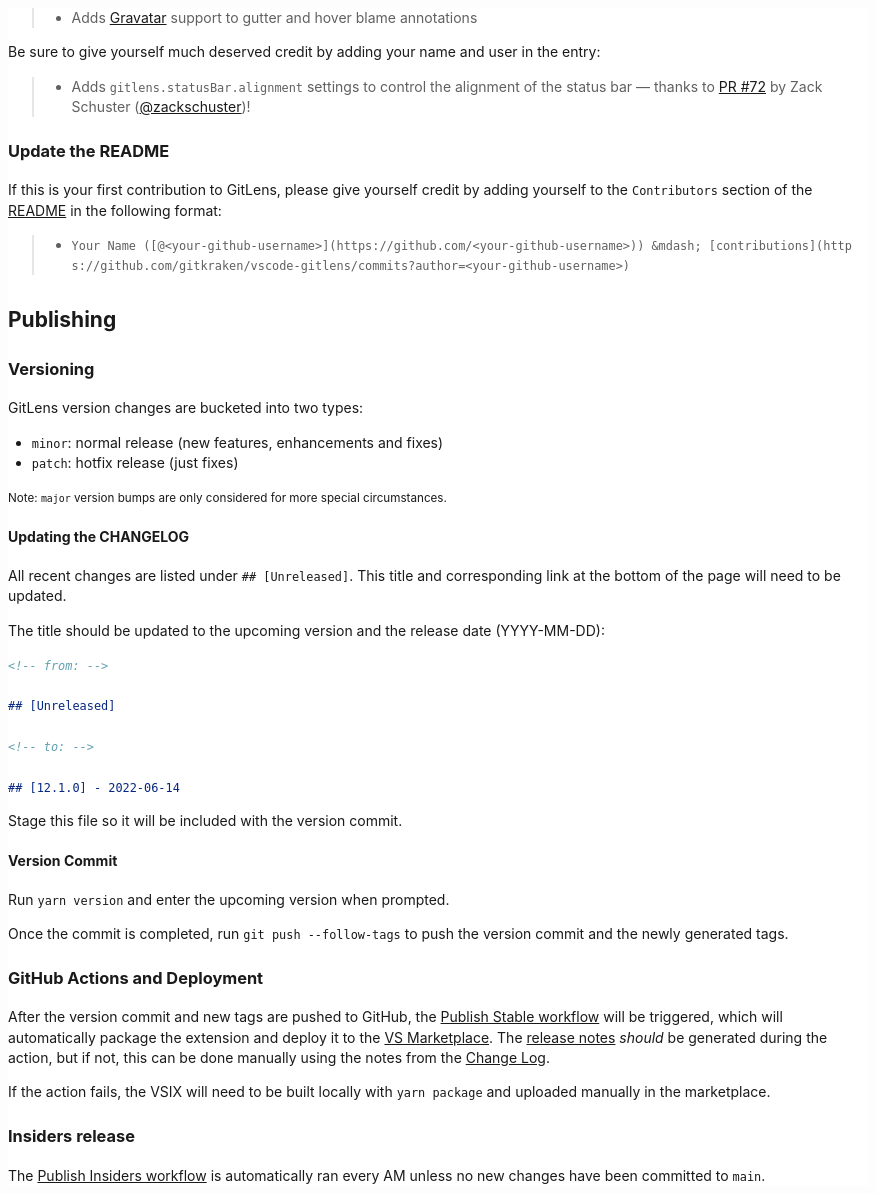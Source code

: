 > - Adds [Gravatar](https://en.gravatar.com/) support to gutter and hover blame annotations

Be sure to give yourself much deserved credit by adding your name and user in the entry:

> - Adds `gitlens.statusBar.alignment` settings to control the alignment of the status bar &mdash; thanks to [PR #72](https://github.com/gitkraken/vscode-gitlens/pull/72) by Zack Schuster ([@zackschuster](https://github.com/zackschuster))!

### Update the README

If this is your first contribution to GitLens, please give yourself credit by adding yourself to the `Contributors` section of the [README](README.md#contributors-) in the following format:

> - `Your Name ([@<your-github-username>](https://github.com/<your-github-username>)) &mdash; [contributions](https://github.com/gitkraken/vscode-gitlens/commits?author=<your-github-username>)`

## Publishing

### Versioning

GitLens version changes are bucketed into two types:

- `minor`: normal release (new features, enhancements and fixes)
- `patch`: hotfix release (just fixes)

<small>Note: `major` version bumps are only considered for more special circumstances.</small>

#### Updating the CHANGELOG

All recent changes are listed under `## [Unreleased]`. This title and corresponding link at the bottom of the page will need to be updated.

The title should be updated to the upcoming version and the release date (YYYY-MM-DD):

```markdown
<!-- from: -->

## [Unreleased]

<!-- to: -->

## [12.1.0] - 2022-06-14
```

Stage this file so it will be included with the version commit.

#### Version Commit

Run `yarn version` and enter the upcoming version when prompted.

Once the commit is completed, run `git push --follow-tags` to push the version commit and the newly generated tags.

### GitHub Actions and Deployment

After the version commit and new tags are pushed to GitHub, the [Publish Stable workflow](.github/workflows/cd-stable.yml) will be triggered, which will automatically package the extension and deploy it to the [VS Marketplace](https://marketplace.visualstudio.com/items?itemName=eamodio.gitlens). The [release notes](https://github.com/gitkraken/vscode-gitlens/releases/latest) _should_ be generated during the action, but if not, this can be done manually using the notes from the [Change Log](CHANGELOG.md).

If the action fails, the VSIX will need to be built locally with `yarn package` and uploaded manually in the marketplace.

### Insiders release

The [Publish Insiders workflow](.github/workflows/cd-insiders.yml) is automatically ran every AM unless no new changes have been committed to `main`.
